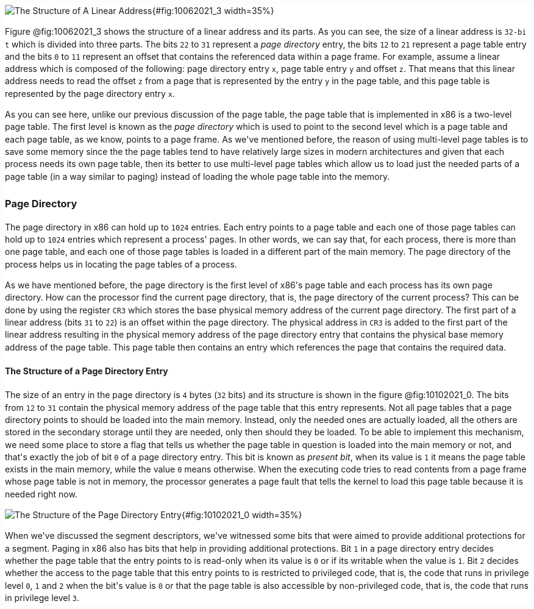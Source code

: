 ![The Structure of A Linear Address](Figures/memory-ch/Fig091021_0.png){#fig:10062021_3 width=35%}

Figure @fig:10062021_3 shows the structure of a linear address and its parts. As you can see, the size of a linear address is `32-bit` which is divided into three parts. The bits `22` to `31` represent a *page directory* entry, the bits `12` to `21` represent a page table entry and the bits `0` to `11` represent an offset that contains the referenced data within a page frame. For example, assume a linear address which is composed of the following: page directory entry `x`, page table entry `y` and offset `z`. That means that this linear address needs to read the offset `z` from a page that is represented by the entry `y` in the page table, and this page table is represented by the page directory entry `x`.

As you can see here, unlike our previous discussion of the page table, the page table that is implemented in x86 is a two-level page table. The first level is known as the *page directory* which is used to point to the second level which is a page table and each page table, as we know, points to a page frame. As we've mentioned before, the reason of using multi-level page tables is to save some memory since the the page tables tend to have relatively large sizes in modern architectures and given that each process needs its own page table, then its better to use multi-level page tables which allow us to load just the needed parts of a page table (in a way similar to paging) instead of loading the whole page table into the memory.

### Page Directory
The page directory in x86 can hold up to `1024` entries. Each entry points to a page table and each one of those page tables can hold up to `1024` entries which represent a process' pages. In other words, we can say that, for each process, there is more than one page table, and each one of those page tables is loaded in a different part of the main memory. The page directory of the process helps us in locating the page tables of a process.

As we have mentioned before, the page directory is the first level of x86's page table and each process has its own page directory. How can the processor find the current page directory, that is, the page directory of the current process? This can be done by using the register `CR3` which stores the base physical memory address of the current page directory. The first part of a linear address (bits `31` to `22`) is an offset within the page directory. The physical address in `CR3` is added to the first part of the linear address resulting in the physical memory address of the page directory entry that contains the physical base memory address of the page table. This page table then contains an entry which references the page that contains the required data.

#### The Structure of a Page Directory Entry
The size of an entry in the page directory is `4` bytes (`32` bits) and its structure is shown in the figure @fig:10102021_0. The bits from `12` to `31` contain the physical memory address of the page table that this entry represents. Not all page tables that a page directory points to should be loaded into the main memory. Instead, only the needed ones are actually loaded, all the others are stored in the secondary storage until they are needed, only then should they be loaded. To be able to implement this mechanism, we need some place to store a flag that tells us whether the page table in question is loaded into the main memory or not, and that's exactly the job of bit `0` of a page directory entry. This bit is known as *present bit*, when its value is `1` it means the page table exists in the main memory, while the value `0` means otherwise. When the executing code tries to read contents from a page frame whose page table is not in memory, the processor generates a page fault that tells the kernel to load this page table because it is needed right now.

![The Structure of the Page Directory Entry](Figures/memory-ch/Fig10102021_0.png){#fig:10102021_0 width=35%}

When we've discussed the segment descriptors, we've witnessed some bits that were aimed to provide additional protections for a segment. Paging in x86 also has bits that help in providing additional protections. Bit `1` in a page directory entry decides whether the page table that the entry points to is read-only when its value is `0` or if its writable when the value is `1`. Bit `2` decides whether the access to the page table that this entry points to is restricted to privileged code, that is, the code that runs in privilege level `0`, `1` and `2` when the bit's value is `0` or that the page table is also accessible by non-privileged code, that is, the code that runs in privilege level `3`.
